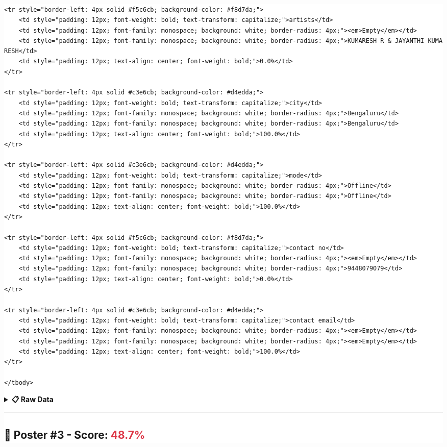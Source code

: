     <tr style="border-left: 4px solid #f5c6cb; background-color: #f8d7da;">
        <td style="padding: 12px; font-weight: bold; text-transform: capitalize;">artists</td>
        <td style="padding: 12px; font-family: monospace; background: white; border-radius: 4px;"><em>Empty</em></td>
        <td style="padding: 12px; font-family: monospace; background: white; border-radius: 4px;">KUMARESH R & JAYANTHI KUMARESH</td>
        <td style="padding: 12px; text-align: center; font-weight: bold;">0.0%</td>
    </tr>
    
    <tr style="border-left: 4px solid #c3e6cb; background-color: #d4edda;">
        <td style="padding: 12px; font-weight: bold; text-transform: capitalize;">city</td>
        <td style="padding: 12px; font-family: monospace; background: white; border-radius: 4px;">Bengaluru</td>
        <td style="padding: 12px; font-family: monospace; background: white; border-radius: 4px;">Bengaluru</td>
        <td style="padding: 12px; text-align: center; font-weight: bold;">100.0%</td>
    </tr>
    
    <tr style="border-left: 4px solid #c3e6cb; background-color: #d4edda;">
        <td style="padding: 12px; font-weight: bold; text-transform: capitalize;">mode</td>
        <td style="padding: 12px; font-family: monospace; background: white; border-radius: 4px;">Offline</td>
        <td style="padding: 12px; font-family: monospace; background: white; border-radius: 4px;">Offline</td>
        <td style="padding: 12px; text-align: center; font-weight: bold;">100.0%</td>
    </tr>
    
    <tr style="border-left: 4px solid #f5c6cb; background-color: #f8d7da;">
        <td style="padding: 12px; font-weight: bold; text-transform: capitalize;">contact no</td>
        <td style="padding: 12px; font-family: monospace; background: white; border-radius: 4px;"><em>Empty</em></td>
        <td style="padding: 12px; font-family: monospace; background: white; border-radius: 4px;">9448079079</td>
        <td style="padding: 12px; text-align: center; font-weight: bold;">0.0%</td>
    </tr>
    
    <tr style="border-left: 4px solid #c3e6cb; background-color: #d4edda;">
        <td style="padding: 12px; font-weight: bold; text-transform: capitalize;">contact email</td>
        <td style="padding: 12px; font-family: monospace; background: white; border-radius: 4px;"><em>Empty</em></td>
        <td style="padding: 12px; font-family: monospace; background: white; border-radius: 4px;"><em>Empty</em></td>
        <td style="padding: 12px; text-align: center; font-weight: bold;">100.0%</td>
    </tr>
    
    </tbody>
</table>


<details><summary><strong>📋 Raw Data</strong></summary></details>


---

## 🔴 Poster #3 - Score: <span style="color: #dc3545; font-weight: bold;">48.7%</span>
